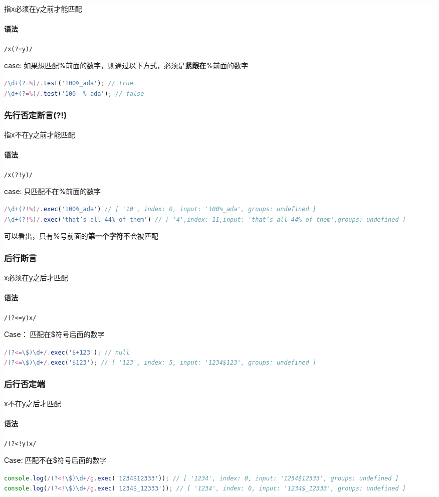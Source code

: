 指x必须在y之前才能匹配

#### 语法

`/x(?=y)/`

case: 如果想匹配%前面的数字，则通过以下方式，必须是**紧跟在**%前面的数字

```js
/\d+(?=%)/.test('100%_ada'); // true
/\d+(?=%)/.test('100——%_ada'); // false 
```

### 先行否定断言(?!)

指x不在y之前才能匹配

#### 语法

`/x(?!y)/`

case: 只匹配不在%前面的数字

```js
/\d+(?!%)/.exec('100%_ada') // [ '10', index: 0, input: '100%_ada', groups: undefined ]
/\d+(?!%)/.exec('that’s all 44% of them') // [ '4',index: 11,input: 'that’s all 44% of them',groups: undefined ]
```

可以看出，只有%号前面的**第一个字符**不会被匹配

### 后行断言

x必须在y之后才匹配

#### 语法

`/(?<=y)x/ `

Case： 匹配在$符号后面的数字

```js
/(?<=\$)\d+/.exec('$+123'); // null 
/(?<=\$)\d+/.exec('$123'); // [ '123', index: 5, input: '1234$123', groups: undefined ]
```

### 后行否定端

x不在y之后才匹配

#### 语法

`/(?<!y)x/`

Case: 匹配不在$符号后面的数字

```js
console.log(/(?<!\$)\d+/g.exec('1234$12333')); // [ '1234', index: 0, input: '1234$12333', groups: undefined ]
console.log(/(?<!\$)\d+/g.exec('1234$_12333')); // [ '1234', index: 0, input: '1234$_12333', groups: undefined ]
```
